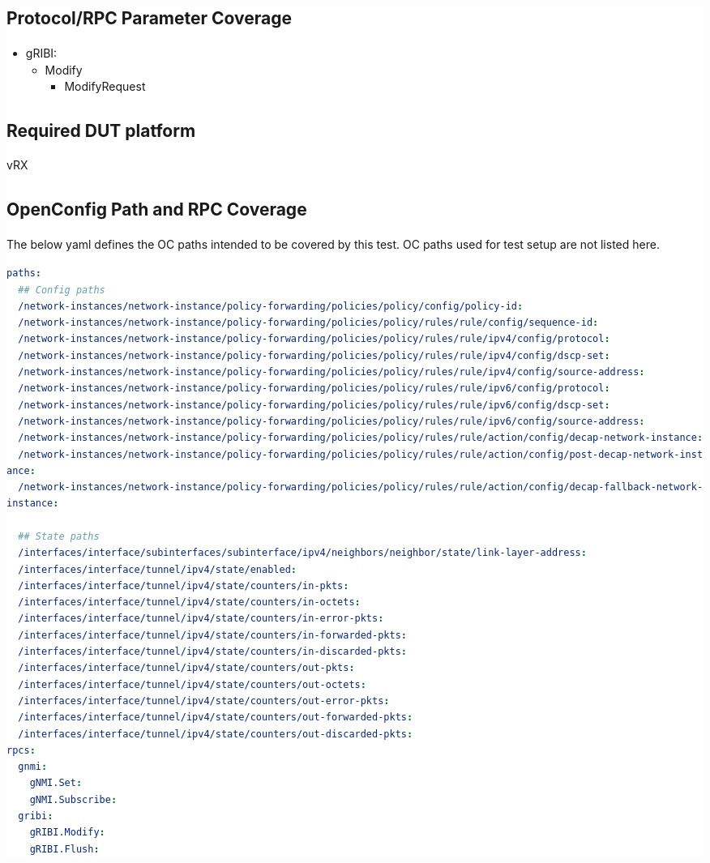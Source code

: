 ## Protocol/RPC Parameter Coverage

*   gRIBI:
    *   Modify
        *   ModifyRequest

## Required DUT platform

vRX

## OpenConfig Path and RPC Coverage

The below yaml defines the OC paths intended to be covered by this test. OC
paths used for test setup are not listed here.

```yaml 
paths:
  ## Config paths
  /network-instances/network-instance/policy-forwarding/policies/policy/config/policy-id:
  /network-instances/network-instance/policy-forwarding/policies/policy/rules/rule/config/sequence-id:
  /network-instances/network-instance/policy-forwarding/policies/policy/rules/rule/ipv4/config/protocol:
  /network-instances/network-instance/policy-forwarding/policies/policy/rules/rule/ipv4/config/dscp-set:
  /network-instances/network-instance/policy-forwarding/policies/policy/rules/rule/ipv4/config/source-address:
  /network-instances/network-instance/policy-forwarding/policies/policy/rules/rule/ipv6/config/protocol:
  /network-instances/network-instance/policy-forwarding/policies/policy/rules/rule/ipv6/config/dscp-set:
  /network-instances/network-instance/policy-forwarding/policies/policy/rules/rule/ipv6/config/source-address:
  /network-instances/network-instance/policy-forwarding/policies/policy/rules/rule/action/config/decap-network-instance:
  /network-instances/network-instance/policy-forwarding/policies/policy/rules/rule/action/config/post-decap-network-instance:
  /network-instances/network-instance/policy-forwarding/policies/policy/rules/rule/action/config/decap-fallback-network-instance:

  ## State paths
  /interfaces/interface/subinterfaces/subinterface/ipv4/neighbors/neighbor/state/link-layer-address:
  /interfaces/interface/tunnel/ipv4/state/enabled:
  /interfaces/interface/tunnel/ipv4/state/counters/in-pkts:
  /interfaces/interface/tunnel/ipv4/state/counters/in-octets: 
  /interfaces/interface/tunnel/ipv4/state/counters/in-error-pkts:
  /interfaces/interface/tunnel/ipv4/state/counters/in-forwarded-pkts:
  /interfaces/interface/tunnel/ipv4/state/counters/in-discarded-pkts:
  /interfaces/interface/tunnel/ipv4/state/counters/out-pkts:
  /interfaces/interface/tunnel/ipv4/state/counters/out-octets:  
  /interfaces/interface/tunnel/ipv4/state/counters/out-error-pkts:
  /interfaces/interface/tunnel/ipv4/state/counters/out-forwarded-pkts:
  /interfaces/interface/tunnel/ipv4/state/counters/out-discarded-pkts:
rpcs:
  gnmi:
    gNMI.Set:
    gNMI.Subscribe:
  gribi:
    gRIBI.Modify:
    gRIBI.Flush: 
```
